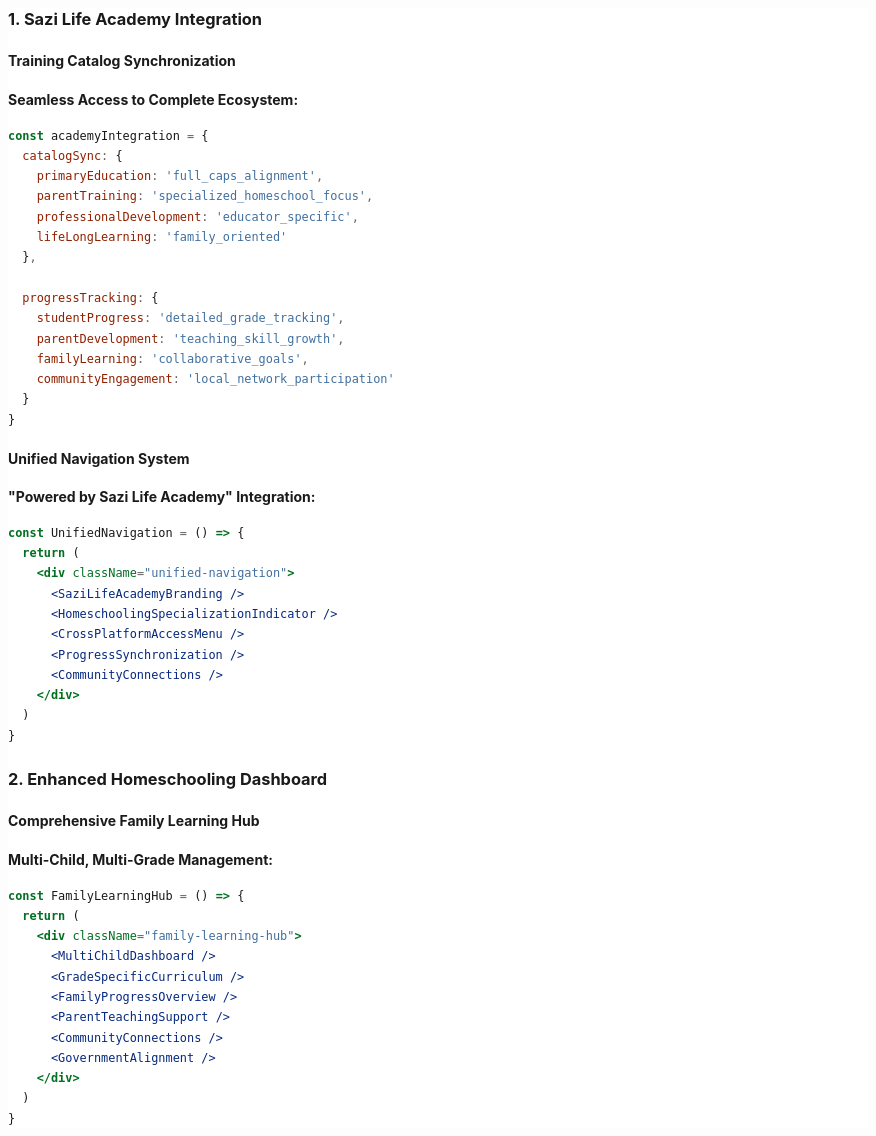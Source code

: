 ### 1. Sazi Life Academy Integration

#### Training Catalog Synchronization
**Seamless Access to Complete Ecosystem:**

```javascript
const academyIntegration = {
  catalogSync: {
    primaryEducation: 'full_caps_alignment',
    parentTraining: 'specialized_homeschool_focus',
    professionalDevelopment: 'educator_specific',
    lifeLongLearning: 'family_oriented'
  },
  
  progressTracking: {
    studentProgress: 'detailed_grade_tracking',
    parentDevelopment: 'teaching_skill_growth',
    familyLearning: 'collaborative_goals',
    communityEngagement: 'local_network_participation'
  }
}
```

#### Unified Navigation System
**"Powered by Sazi Life Academy" Integration:**

```jsx
const UnifiedNavigation = () => {
  return (
    <div className="unified-navigation">
      <SaziLifeAcademyBranding />
      <HomeschoolingSpecializationIndicator />
      <CrossPlatformAccessMenu />
      <ProgressSynchronization />
      <CommunityConnections />
    </div>
  )
}
```

### 2. Enhanced Homeschooling Dashboard

#### Comprehensive Family Learning Hub
**Multi-Child, Multi-Grade Management:**

```jsx
const FamilyLearningHub = () => {
  return (
    <div className="family-learning-hub">
      <MultiChildDashboard />
      <GradeSpecificCurriculum />
      <FamilyProgressOverview />
      <ParentTeachingSupport />
      <CommunityConnections />
      <GovernmentAlignment />
    </div>
  )
}
```
